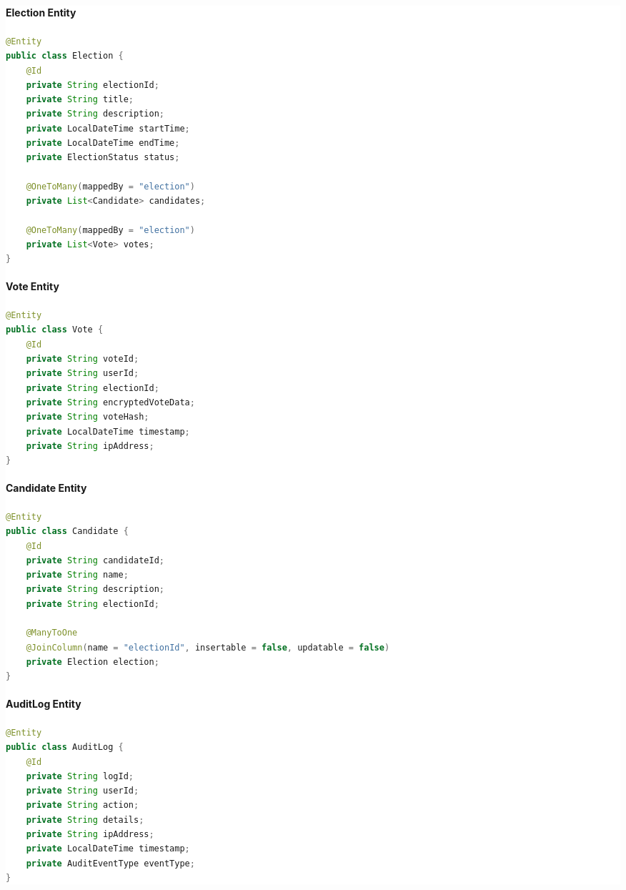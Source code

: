 #### Election Entity
```java
@Entity
public class Election {
    @Id
    private String electionId;
    private String title;
    private String description;
    private LocalDateTime startTime;
    private LocalDateTime endTime;
    private ElectionStatus status;
    
    @OneToMany(mappedBy = "election")
    private List<Candidate> candidates;
    
    @OneToMany(mappedBy = "election")
    private List<Vote> votes;
}
```

#### Vote Entity
```java
@Entity
public class Vote {
    @Id
    private String voteId;
    private String userId;
    private String electionId;
    private String encryptedVoteData;
    private String voteHash;
    private LocalDateTime timestamp;
    private String ipAddress;
}
```

#### Candidate Entity
```java
@Entity
public class Candidate {
    @Id
    private String candidateId;
    private String name;
    private String description;
    private String electionId;
    
    @ManyToOne
    @JoinColumn(name = "electionId", insertable = false, updatable = false)
    private Election election;
}
```

#### AuditLog Entity
```java
@Entity
public class AuditLog {
    @Id
    private String logId;
    private String userId;
    private String action;
    private String details;
    private String ipAddress;
    private LocalDateTime timestamp;
    private AuditEventType eventType;
}
```